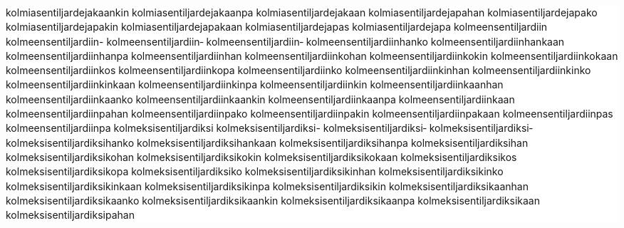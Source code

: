kolmiasentiljardejakaankin
kolmiasentiljardejakaanpa
kolmiasentiljardejakaan
kolmiasentiljardejapahan
kolmiasentiljardejapako
kolmiasentiljardejapakin
kolmiasentiljardejapakaan
kolmiasentiljardejapas
kolmiasentiljardejapa
kolmeensentiljardiin
kolmeensentiljardiin-
kolmeensentiljardiin‐
kolmeensentiljardiin‑
kolmeensentiljardiinhanko
kolmeensentiljardiinhankaan
kolmeensentiljardiinhanpa
kolmeensentiljardiinhan
kolmeensentiljardiinkohan
kolmeensentiljardiinkokin
kolmeensentiljardiinkokaan
kolmeensentiljardiinkos
kolmeensentiljardiinkopa
kolmeensentiljardiinko
kolmeensentiljardiinkinhan
kolmeensentiljardiinkinko
kolmeensentiljardiinkinkaan
kolmeensentiljardiinkinpa
kolmeensentiljardiinkin
kolmeensentiljardiinkaanhan
kolmeensentiljardiinkaanko
kolmeensentiljardiinkaankin
kolmeensentiljardiinkaanpa
kolmeensentiljardiinkaan
kolmeensentiljardiinpahan
kolmeensentiljardiinpako
kolmeensentiljardiinpakin
kolmeensentiljardiinpakaan
kolmeensentiljardiinpas
kolmeensentiljardiinpa
kolmeksisentiljardiksi
kolmeksisentiljardiksi-
kolmeksisentiljardiksi‐
kolmeksisentiljardiksi‑
kolmeksisentiljardiksihanko
kolmeksisentiljardiksihankaan
kolmeksisentiljardiksihanpa
kolmeksisentiljardiksihan
kolmeksisentiljardiksikohan
kolmeksisentiljardiksikokin
kolmeksisentiljardiksikokaan
kolmeksisentiljardiksikos
kolmeksisentiljardiksikopa
kolmeksisentiljardiksiko
kolmeksisentiljardiksikinhan
kolmeksisentiljardiksikinko
kolmeksisentiljardiksikinkaan
kolmeksisentiljardiksikinpa
kolmeksisentiljardiksikin
kolmeksisentiljardiksikaanhan
kolmeksisentiljardiksikaanko
kolmeksisentiljardiksikaankin
kolmeksisentiljardiksikaanpa
kolmeksisentiljardiksikaan
kolmeksisentiljardiksipahan